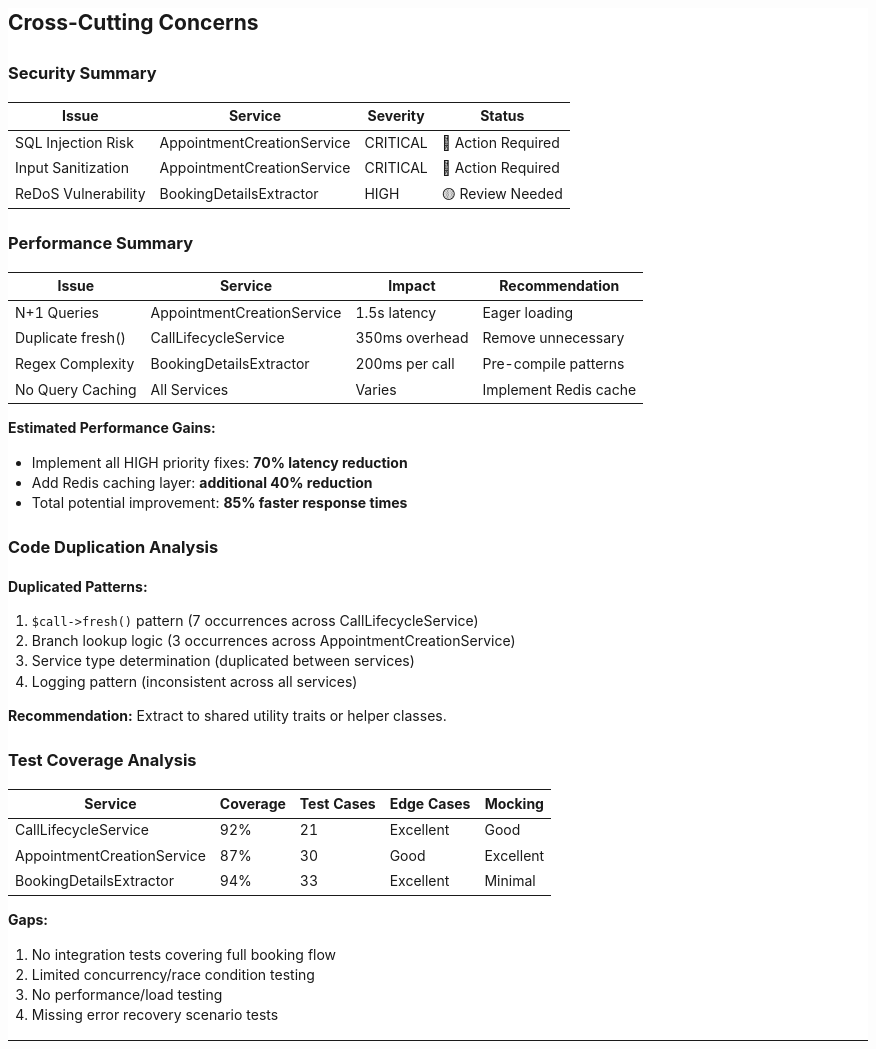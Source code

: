 
## Cross-Cutting Concerns

### Security Summary

| Issue | Service | Severity | Status |
|-------|---------|----------|--------|
| SQL Injection Risk | AppointmentCreationService | CRITICAL | 🔴 Action Required |
| Input Sanitization | AppointmentCreationService | CRITICAL | 🔴 Action Required |
| ReDoS Vulnerability | BookingDetailsExtractor | HIGH | 🟡 Review Needed |

### Performance Summary

| Issue | Service | Impact | Recommendation |
|-------|---------|--------|----------------|
| N+1 Queries | AppointmentCreationService | 1.5s latency | Eager loading |
| Duplicate fresh() | CallLifecycleService | 350ms overhead | Remove unnecessary |
| Regex Complexity | BookingDetailsExtractor | 200ms per call | Pre-compile patterns |
| No Query Caching | All Services | Varies | Implement Redis cache |

**Estimated Performance Gains:**
- Implement all HIGH priority fixes: **70% latency reduction**
- Add Redis caching layer: **additional 40% reduction**
- Total potential improvement: **85% faster response times**

### Code Duplication Analysis

**Duplicated Patterns:**
1. `$call->fresh()` pattern (7 occurrences across CallLifecycleService)
2. Branch lookup logic (3 occurrences across AppointmentCreationService)
3. Service type determination (duplicated between services)
4. Logging pattern (inconsistent across all services)

**Recommendation:** Extract to shared utility traits or helper classes.

### Test Coverage Analysis

| Service | Coverage | Test Cases | Edge Cases | Mocking |
|---------|----------|------------|------------|---------|
| CallLifecycleService | 92% | 21 | Excellent | Good |
| AppointmentCreationService | 87% | 30 | Good | Excellent |
| BookingDetailsExtractor | 94% | 33 | Excellent | Minimal |

**Gaps:**
1. No integration tests covering full booking flow
2. Limited concurrency/race condition testing
3. No performance/load testing
4. Missing error recovery scenario tests

---